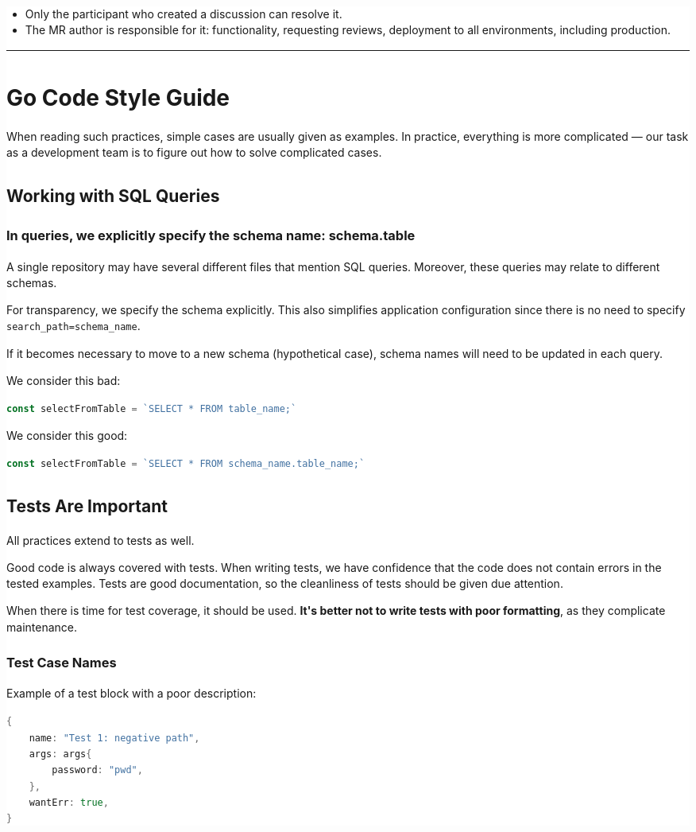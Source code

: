 - Only the participant who created a discussion can resolve it.
- The MR author is responsible for it: functionality, requesting reviews, deployment to all environments, including production.

---

# Go Code Style Guide

When reading such practices, simple cases are usually given as examples. In practice, everything is more complicated — our task as a development team is to figure out how to solve complicated cases.

## Working with SQL Queries

### In queries, we explicitly specify the schema name: schema.table

A single repository may have several different files that mention SQL queries. Moreover, these queries may relate to different schemas.

For transparency, we specify the schema explicitly. This also simplifies application configuration since there is no need to specify `search_path=schema_name`.

If it becomes necessary to move to a new schema (hypothetical case), schema names will need to be updated in each query.

We consider this bad:

```go
const selectFromTable = `SELECT * FROM table_name;`
```

We consider this good:

```go
const selectFromTable = `SELECT * FROM schema_name.table_name;`
```

## Tests Are Important

All practices extend to tests as well.

Good code is always covered with tests. When writing tests, we have confidence that the code does not contain errors in the tested examples. Tests are good documentation, so the cleanliness of tests should be given due attention.

When there is time for test coverage, it should be used. **It's better not to write tests with poor formatting**, as they complicate maintenance.

### Test Case Names

Example of a test block with a poor description:

```go
{
    name: "Test 1: negative path",
    args: args{
        password: "pwd",
    },
    wantErr: true,
}
```
